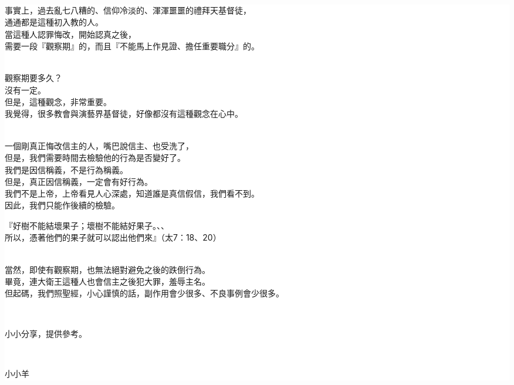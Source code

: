 事實上，過去亂七八糟的、信仰冷淡的、渾渾噩噩的禮拜天基督徒，<br/>
通通都是這種初入教的人。<br/>
當這種人認罪悔改，開始認真之後，<br/>
需要一段『觀察期』的，而且『不能馬上作見證、擔任重要職分』的。</p>
<p><br/>
觀察期要多久？<br/>
沒有一定。<br/>
但是，這種觀念，非常重要。<br/>
我覺得，很多教會與演藝界基督徒，好像都沒有這種觀念在心中。</p>
<p><br/>
一個剛真正悔改信主的人，嘴巴說信主、也受洗了，<br/>
但是，我們需要時間去檢驗他的行為是否變好了。<br/>
我們是因信稱義，不是行為稱義。<br/>
但是，真正因信稱義，一定會有好行為。<br/>
我們不是上帝，上帝看見人心深處，知道誰是真信假信，我們看不到。<br/>
因此，我們只能作後續的檢驗。</p>
<p>『好樹不能結壞果子；壞樹不能結好果子。、、<br/>
所以，憑著他們的果子就可以認出他們來』（太7：18、20）</p>
<p><br/>
當然，即使有觀察期，也無法絕對避免之後的跌倒行為。<br/>
畢竟，連大衛王這種人也會信主之後犯大罪，羞辱主名。<br/>
但起碼，我們照聖經，小心謹慎的話，副作用會少很多、不良事例會少很多。</p>
<p> </p>
<p>小小分享，提供參考。</p>
<p> </p>
<p>小小羊</p>
